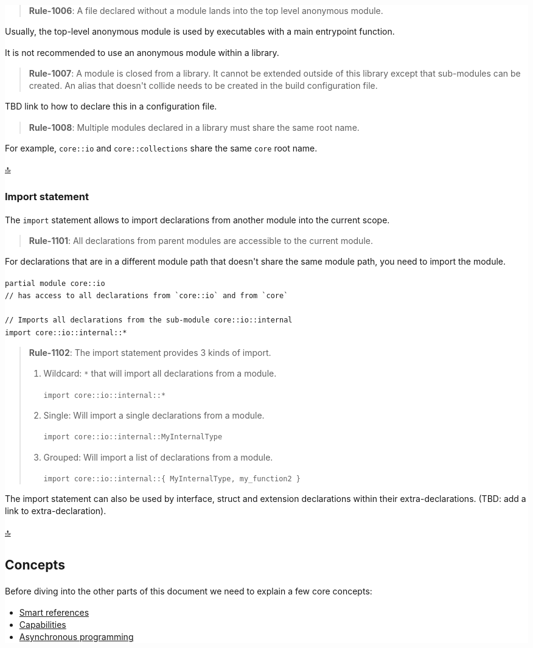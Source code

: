> **Rule-1006**: A file declared without a module lands into the top level anonymous module. 

Usually, the top-level anonymous module is used by executables with a main entrypoint function.

It is not recommended to use an anonymous module within a library.

> **Rule-1007**: A module is closed from a library. It cannot be extended outside of this library except that sub-modules can be created. An alias that doesn't collide needs to be created in the build configuration file.

TBD link to how to declare this in a configuration file.

> **Rule-1008**: Multiple modules declared in a library must share the same root name.

For example, `core::io` and `core::collections` share the same `core` root name.

[:top:](#stark-language-reference)

### Import statement

The `import` statement allows to import declarations from another module into the current scope.

> **Rule-1101**: All declarations from parent modules are accessible to the current module.

For declarations that are in a different module path that doesn't share the same module path, you need to import the module.

```stark
partial module core::io
// has access to all declarations from `core::io` and from `core`

// Imports all declarations from the sub-module core::io::internal
import core::io::internal::*
```

> **Rule-1102**: The import statement provides 3 kinds of import. 
> 1. Wildcard: `*` that will import all declarations from a module.
>    ```stark
>    import core::io::internal::*
>    ```
> 2. Single: Will import a single declarations from a module.
>    ```stark
>    import core::io::internal::MyInternalType
>    ```
> 3. Grouped: Will import a list of declarations from a module.
>    ```stark
>    import core::io::internal::{ MyInternalType, my_function2 }
>    ```

The import statement can also be used by interface, struct and extension declarations within their extra-declarations. (TBD: add a link to extra-declaration).

[:top:](#stark-language-reference)

## Concepts

Before diving into the other parts of this document we need to explain a few core concepts:
- [Smart references](#smart-references)
- [Capabilities](#capabilities)
- [Asynchronous programming](#asynchronous-programming)
